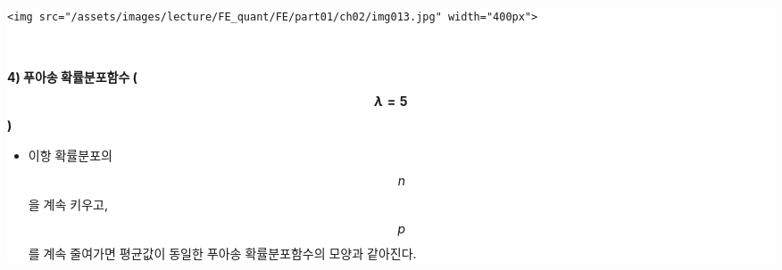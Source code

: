 	<img src="/assets/images/lecture/FE_quant/FE/part01/ch02/img013.jpg" width="400px">
</div>

<br>

**4) 푸아송 확률분포함수 ($$\lambda = 5$$)**

- 이항 확률분포의 $$n$$을 계속 키우고, $$p$$를 계속 줄여가면 평균값이 동일한 푸아송 확률분포함수의 모양과 같아진다.

<div style="text-align: left; margin-left: 10px;">
